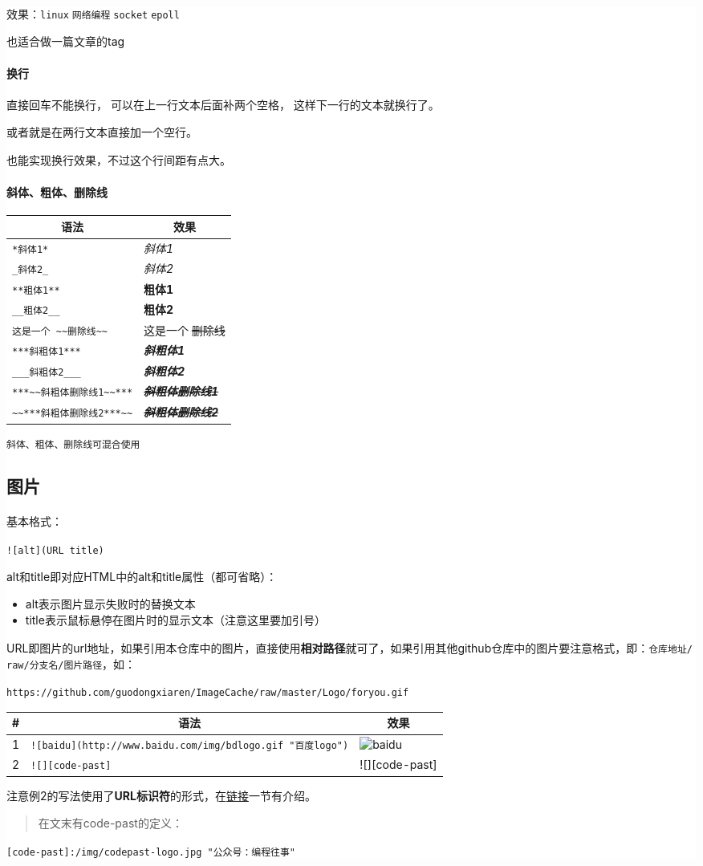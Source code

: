 效果：`linux` `网络编程` `socket` `epoll`

也适合做一篇文章的tag
#### 换行
直接回车不能换行，
可以在上一行文本后面补两个空格，
这样下一行的文本就换行了。

或者就是在两行文本直接加一个空行。

也能实现换行效果，不过这个行间距有点大。
#### 斜体、粗体、删除线

|语法|效果|
|----|-----|
|`*斜体1*`|*斜体1*|
|`_斜体2_`| _斜体2_|
|`**粗体1**`|**粗体1**|
|`__粗体2__`|__粗体2__|
|`这是一个 ~~删除线~~`|这是一个 ~~删除线~~|
|`***斜粗体1***`|***斜粗体1***|
|`___斜粗体2___`|___斜粗体2___|
|`***~~斜粗体删除线1~~***`|***~~斜粗体删除线1~~***|
|`~~***斜粗体删除线2***~~`|~~***斜粗体删除线2***~~|

    斜体、粗体、删除线可混合使用

## 图片
基本格式：
```
![alt](URL title)
```
alt和title即对应HTML中的alt和title属性（都可省略）：
- alt表示图片显示失败时的替换文本
- title表示鼠标悬停在图片时的显示文本（注意这里要加引号）

URL即图片的url地址，如果引用本仓库中的图片，直接使用**相对路径**就可了，如果引用其他github仓库中的图片要注意格式，即：`仓库地址/raw/分支名/图片路径`，如：
```
https://github.com/guodongxiaren/ImageCache/raw/master/Logo/foryou.gif
```

|#|语法|效果|
|---|---|----
|1|`![baidu](http://www.baidu.com/img/bdlogo.gif "百度logo")`|![baidu](http://www.baidu.com/img/bdlogo.gif "百度logo")
|2|`![][code-past]`|![][code-past]

注意例2的写法使用了**URL标识符**的形式，在[链接](#链接)一节有介绍。
>在文末有code-past的定义：
```
[code-past]:/img/codepast-logo.jpg "公众号：编程往事"
```
